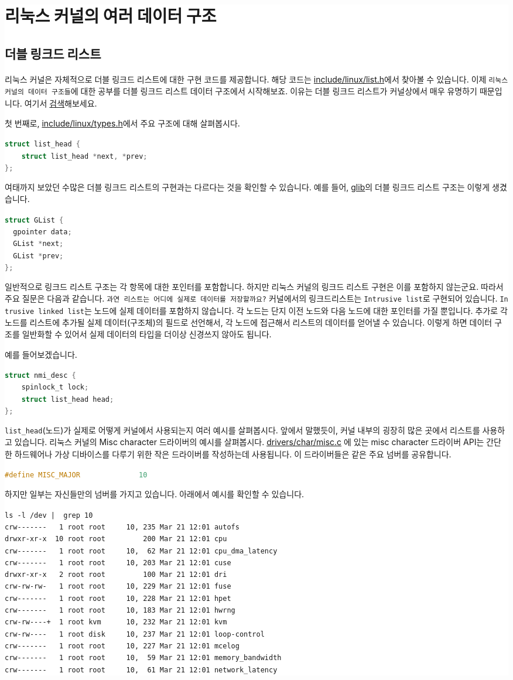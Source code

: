 리눅스 커널의 여러 데이터 구조
================================================================================

더블 링크드 리스트
--------------------------------------------------------------------------------

리눅스 커널은 자체적으로 더블 링크드 리스트에 대한 구현 코드를 제공합니다. 해당 코드는 [include/linux/list.h](https://github.com/torvalds/linux/blob/16f73eb02d7e1765ccab3d2018e0bd98eb93d973/include/linux/list.h)에서 찾아볼 수 있습니다. 이제 `리눅스 커널의 데이터 구조들`에 대한 공부를 더블 링크드 리스트 데이터 구조에서 시작해보죠. 이유는 더블 링크드 리스트가 커널상에서 매우 유명하기 때문입니다. 여기서 [검색](http://lxr.free-electrons.com/ident?i=list_head)해보세요.

첫 번째로, [include/linux/types.h](https://github.com/torvalds/linux/blob/16f73eb02d7e1765ccab3d2018e0bd98eb93d973/include/linux/types.h)에서 주요 구조에 대해 살펴봅시다.

```C
struct list_head {
	struct list_head *next, *prev;
};
```

여태까지 보았던 수많은 더블 링크드 리스트의 구현과는 다르다는 것을 확인할 수 있습니다. 예를 들어, [glib](http://www.gnu.org/software/libc/)의 더블 링크드 리스트 구조는 이렇게 생겼습니다.

```C
struct GList {
  gpointer data;
  GList *next;
  GList *prev;
};
```

일반적으로 링크드 리스트 구조는 각 항목에 대한 포인터를 포함합니다. 하지만 리눅스 커널의 링크드 리스트 구현은 이를 포함하지 않는군요. 따라서 주요 질문은 다음과 같습니다. `과연 리스트는 어디에 실제로 데이터를 저장할까요?` 커널에서의 링크드리스트는 `Intrusive list`로 구현되어 있습니다. `Intrusive linked list`는 노드에 실제 데이터를 포함하지 않습니다. 각 노드는 단지 이전 노드와 다음 노드에 대한 포인터를 가질 뿐입니다. 추가로 각 노드를 리스트에 추가될 실제 데이터(구조체)의 필드로 선언해서, 각 노드에 접근해서 리스트의 데이터를 얻어낼 수 있습니다. 이렇게 하면 데이터 구조를 일반화할 수 있어서 실제 데이터의 타입을 더이상 신경쓰지 않아도 됩니다.

예를 들어보겠습니다.

```C
struct nmi_desc {
    spinlock_t lock;
    struct list_head head;
};
```

`list_head`(노드)가 실제로 어떻게 커널에서 사용되는지 여러 예시를 살펴봅시다. 앞에서 말했듯이, 커널 내부의 굉장히 많은 곳에서 리스트를 사용하고 있습니다. 리눅스 커널의 Misc character 드라이버의 예시를 살펴봅시다. [drivers/char/misc.c](https://github.com/torvalds/linux/blob/16f73eb02d7e1765ccab3d2018e0bd98eb93d973/drivers/char/misc.c) 에 있는 misc character 드라이버 API는 간단한 하드웨어나 가상 디바이스를 다루기 위한 작은 드라이버를 작성하는데 사용됩니다. 이 드라이버들은 같은 주요 넘버를 공유합니다. 

```C
#define MISC_MAJOR              10
```

하지만 일부는 자신들만의 넘버를 가지고 있습니다. 아래에서 예시를 확인할 수 있습니다.

```
ls -l /dev |  grep 10
crw-------   1 root root     10, 235 Mar 21 12:01 autofs
drwxr-xr-x  10 root root         200 Mar 21 12:01 cpu
crw-------   1 root root     10,  62 Mar 21 12:01 cpu_dma_latency
crw-------   1 root root     10, 203 Mar 21 12:01 cuse
drwxr-xr-x   2 root root         100 Mar 21 12:01 dri
crw-rw-rw-   1 root root     10, 229 Mar 21 12:01 fuse
crw-------   1 root root     10, 228 Mar 21 12:01 hpet
crw-------   1 root root     10, 183 Mar 21 12:01 hwrng
crw-rw----+  1 root kvm      10, 232 Mar 21 12:01 kvm
crw-rw----   1 root disk     10, 237 Mar 21 12:01 loop-control
crw-------   1 root root     10, 227 Mar 21 12:01 mcelog
crw-------   1 root root     10,  59 Mar 21 12:01 memory_bandwidth
crw-------   1 root root     10,  61 Mar 21 12:01 network_latency
```